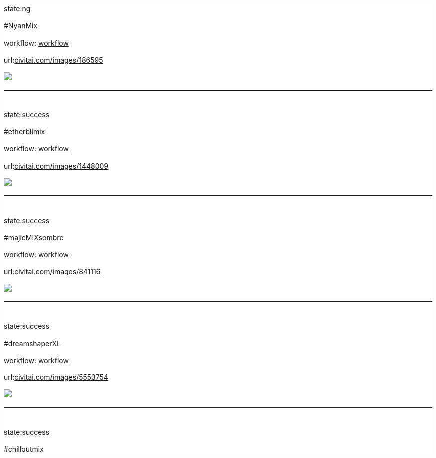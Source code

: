 
#

state:ng

#NyanMix

workflow: [workflow](../workflow/NyanMix.json)

url:[civitai.com/images/186595](https://civitai.com/images/186595)

![](https://image.civitai.com/xG1nkqKTMzGDvpLrqFT7WA/6e0cf8dd-efde-4325-a365-1d20b0ef5e00/width=1800,quality=90/186595.jpeg)

---

#

state:success

#etherblimix

workflow: [workflow](../workflow/etherblimix.json)

url:[civitai.com/images/1448009](https://civitai.com/images/1448009)

![](https://image.civitai.com/xG1nkqKTMzGDvpLrqFT7WA/d8570406-2197-4e0c-9ed5-4630cdc929a9/width=1800,quality=90/39%20%E6%8B%B7%E8%B4%9D.jpeg)

---

#

state:success

#majicMIXsombre

workflow: [workflow](../workflow/majicMIXsombre4.json)

url:[civitai.com/images/841116](https://civitai.com/images/841116)

![](https://image.civitai.com/xG1nkqKTMzGDvpLrqFT7WA/9319cf37-fca6-4f53-8b4a-25d325bf5c01/width=1280,quality=90/00014-4039673012.jpeg)

---

#

state:success

#dreamshaperXL

workflow: [workflow](../workflow/dreamshaperXL1.json)

url:[civitai.com/images/5553754](https://civitai.com/images/5553754)

![](https://image.civitai.com/xG1nkqKTMzGDvpLrqFT7WA/5d1b48f0-64c3-4e8e-8edd-77c3d54e23f5/width=1048,quality=90/l1cKtOTXXnuprNaoolLjN.jpeg)

---

#

state:success

#chilloutmix
